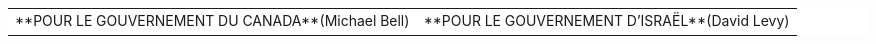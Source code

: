 

<table>
<tr>
<td>**POUR LE GOUVERNEMENT DU CANADA**(Michael Bell)

</td>
<td>**POUR LE GOUVERNEMENT D’ISRAËL**(David Levy)

</td>
</tr>
</table>






